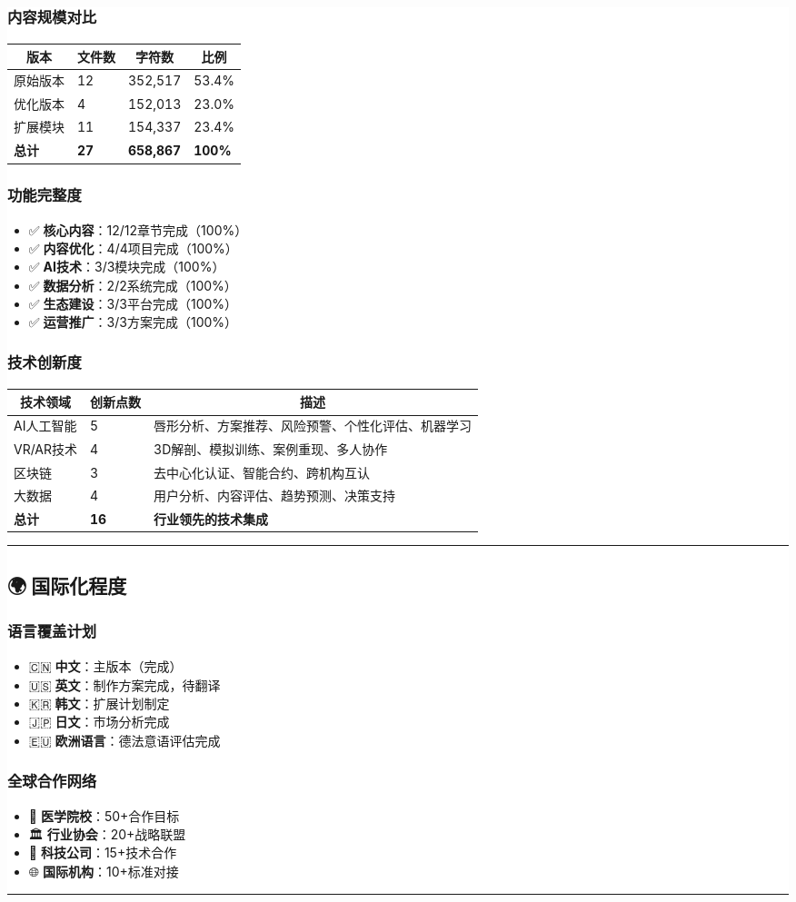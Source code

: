 ### 内容规模对比
| 版本 | 文件数 | 字符数 | 比例 |
|------|-------|--------|------|
| 原始版本 | 12 | 352,517 | 53.4% |
| 优化版本 | 4 | 152,013 | 23.0% |
| 扩展模块 | 11 | 154,337 | 23.4% |
| **总计** | **27** | **658,867** | **100%** |

### 功能完整度
- ✅ **核心内容**：12/12章节完成（100%）
- ✅ **内容优化**：4/4项目完成（100%）
- ✅ **AI技术**：3/3模块完成（100%）
- ✅ **数据分析**：2/2系统完成（100%）
- ✅ **生态建设**：3/3平台完成（100%）
- ✅ **运营推广**：3/3方案完成（100%）

### 技术创新度
| 技术领域 | 创新点数 | 描述 |
|----------|----------|------|
| AI人工智能 | 5 | 唇形分析、方案推荐、风险预警、个性化评估、机器学习 |
| VR/AR技术 | 4 | 3D解剖、模拟训练、案例重现、多人协作 |
| 区块链 | 3 | 去中心化认证、智能合约、跨机构互认 |
| 大数据 | 4 | 用户分析、内容评估、趋势预测、决策支持 |
| **总计** | **16** | **行业领先的技术集成** |

---

## 🌍 国际化程度

### 语言覆盖计划
- 🇨🇳 **中文**：主版本（完成）
- 🇺🇸 **英文**：制作方案完成，待翻译
- 🇰🇷 **韩文**：扩展计划制定
- 🇯🇵 **日文**：市场分析完成
- 🇪🇺 **欧洲语言**：德法意语评估完成

### 全球合作网络
- 🏥 **医学院校**：50+合作目标
- 🏛️ **行业协会**：20+战略联盟
- 🏢 **科技公司**：15+技术合作
- 🌐 **国际机构**：10+标准对接

---

